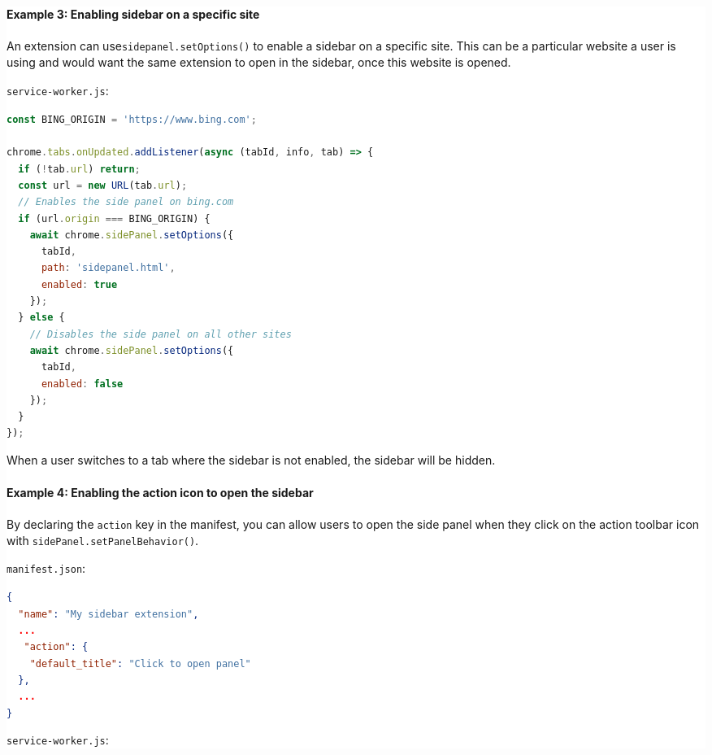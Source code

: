 

#### Example 3: Enabling sidebar on a specific site

An extension can use`sidepanel.setOptions()` to enable a sidebar on a specific site. This can be a particular website a user is using and would want the same extension to open in the sidebar, once this website is opened.

`service-worker.js`:

```js
const BING_ORIGIN = 'https://www.bing.com';

chrome.tabs.onUpdated.addListener(async (tabId, info, tab) => {
  if (!tab.url) return;
  const url = new URL(tab.url);
  // Enables the side panel on bing.com
  if (url.origin === BING_ORIGIN) {
    await chrome.sidePanel.setOptions({
      tabId,
      path: 'sidepanel.html',
      enabled: true
    });
  } else {
    // Disables the side panel on all other sites
    await chrome.sidePanel.setOptions({
      tabId,
      enabled: false
    });
  }
});
```

When a user switches to a tab where the sidebar is not enabled, the sidebar will be hidden.



#### Example 4: Enabling the action icon to open the sidebar

By declaring the `action` key in the manifest, you can allow users to open the side panel when they click on the action toolbar icon with `sidePanel.setPanelBehavior()`.

`manifest.json`:

```json
{
  "name": "My sidebar extension",
  ...
   "action": {
    "default_title": "Click to open panel"
  },
  ...
}
```

`service-worker.js`:
